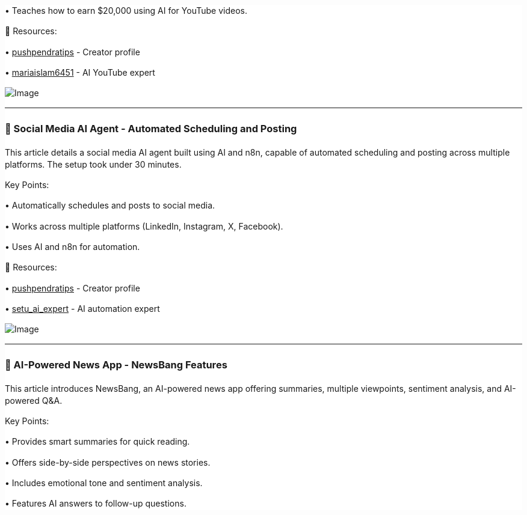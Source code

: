 • Teaches how to earn $20,000 using AI for YouTube videos.



🔗 Resources:

• [pushpendratips](https://x.com/pushpendratips) - Creator profile


• [mariaislam6451](https://x.com/mariaislam6451) -  AI YouTube expert


![Image](https://pbs.twimg.com/media/GxuEAqDaYAAwwEQ?format=jpg&name=900x900)


---

### 🤖 Social Media AI Agent - Automated Scheduling and Posting

This article details a social media AI agent built using AI and n8n, capable of automated scheduling and posting across multiple platforms.  The setup took under 30 minutes.

Key Points:

• Automatically schedules and posts to social media.


• Works across multiple platforms (LinkedIn, Instagram, X, Facebook).


• Uses AI and n8n for automation.


🔗 Resources:

• [pushpendratips](https://x.com/pushpendratips) - Creator profile


• [setu_ai_expert](https://x.com/setu_ai_expert) -  AI automation expert


![Image](https://pbs.twimg.com/media/GxuAR9mWsAAsV_d?format=jpg&name=360x360)


---

### 🤖 AI-Powered News App - NewsBang Features

This article introduces NewsBang, an AI-powered news app offering summaries, multiple viewpoints, sentiment analysis, and AI-powered Q&A.

Key Points:

• Provides smart summaries for quick reading.


• Offers side-by-side perspectives on news stories.


• Includes emotional tone and sentiment analysis.


• Features AI answers to follow-up questions.
